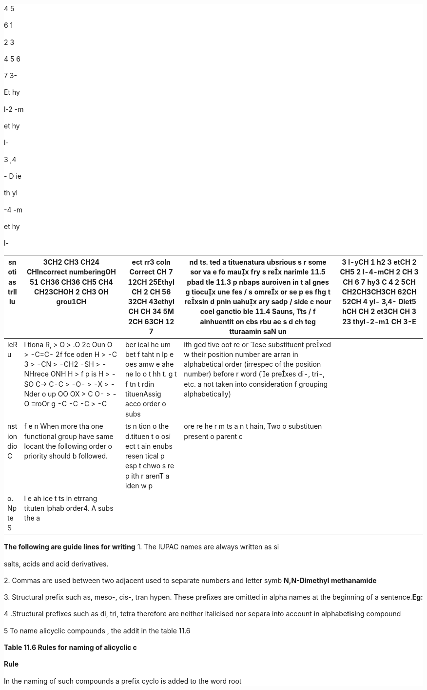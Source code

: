 4 5

6 1

2 3

4 5 6

7 3-

Et hy

l-2 -m

et hy

l-

3 ,4

\- D ie

th yl

\-4 -m

et hy

l-






| snotiastrIllu |3CH2 CH3 CH24 CHIncorrect numberingOH 51 CH36 CH36 CH5 CH4 CH23CHOH 2 CH3 OH grou1CH |ect rr3 coIn Correct CH 7 12CH 25Ethyl CH 2 CH 56 32CH 43ethyl CH CH 34 5M 2CH 63CH 12 7 |nd  ts. ted a tituenatura ubsrious s r some sor va e fo maux fry s rex narimle 11.5 pbad tle 11.3 p nbaps auroiven in t al gnes g tiocux une fes / s omrex or se p es fhg t rexsin d pnin uahux ary sadp / side c nour coel ganctio ble 11.4 Sauns, Tts / f ainhuentit on cbs rbu ae s d ch teg tturaamin saN un |3 l-yCH 1 h2 3 etCH 2 CH5 2 l-4-mCH 2 CH 3 CH 6       7 hy3 C 4 2 5CH CH2CH3CH3CH 62CH 52CH 4 yl-                                         3,4- Diet5 hCH CH 2 et3CH CH 3 23 thyl-2-m1 CH 3-E |
|------|------|------|------|------|
| leRu |l tiona R, >  O >   .O 2c Oun O  > -C=C- 2f fce oden H > -C 3  > -CN > -CH2 -SH > -NHrece ONH H > f p is H > -SO C-> C-C > -O- > -X > -Nder o up OO OX > C O- > -O ≡roOr g -C -C -C > -C |ber  ical  he um bet f taht n lp e oes amw e ahe ne lo o t hh t. g t f tn t rdin tituenAssig acco order o subs |ith  ged  tive  oot  re  or ese substituent prexed w their position number are arran in alphabetical order (irrespec of the position number) before r word (e prexes di-, tri-, etc. a not taken into consideration f grouping alphabetically) |
| nstiondioC |f  e n When more tha one functional  group have  same locant the  following order o priority should b followed. |ts  n  tion  o the  d.tituen t o osi ect t ain enubs resen tical p esp t chwo s re p ith r arenT a iden w p |ore  re  he r m ts a n t hain, Two o substituen present o parent c |
| o. NpteS |l e  ah ice t ts in  etrrang tituten lphab order4. A subs the a |
  

**The following are guide lines for writing** 1\. The IUPAC names are always written as si

salts, acids and acid derivatives.

2\. Commas are used between two adjacent used to separate numbers and letter symb **N,N-Dimethyl methanamide**

3\. Structural prefix such as, meso-, cis-, tran hypen. These prefixes are omitted in alpha names at the beginning of a sentence.**Eg:**

4 .Structural prefixes such as di, tri, tetra therefore are neither italicised nor separa into account in alphabetising compound

5 To name alicyclic compounds , the addit in the table 11.6

**Table 11.6 Rules for naming of alicyclic c**

**Rule**

In the naming of such compounds a prefix cyclo is added to the word root
